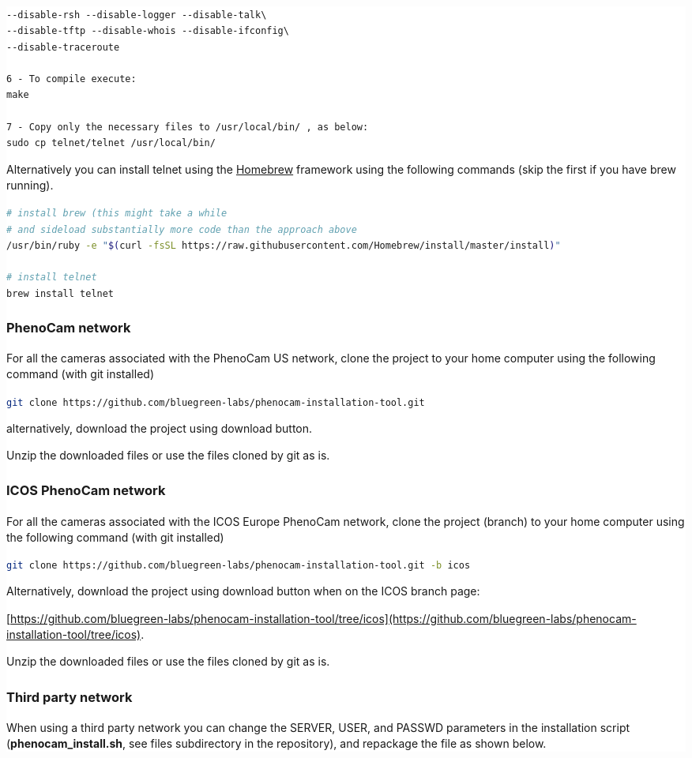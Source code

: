 ```
--disable-rsh --disable-logger --disable-talk\
--disable-tftp --disable-whois --disable-ifconfig\
--disable-traceroute

6 - To compile execute:
make

7 - Copy only the necessary files to /usr/local/bin/ , as below:
sudo cp telnet/telnet /usr/local/bin/
```

Alternatively you can install telnet using the [Homebrew](https://brew.sh/) framework using the following commands (skip the first if you have brew running).

```bash
# install brew (this might take a while 
# and sideload substantially more code than the approach above
/usr/bin/ruby -e "$(curl -fsSL https://raw.githubusercontent.com/Homebrew/install/master/install)"

# install telnet
brew install telnet
```

### PhenoCam network

For all the cameras associated with the PhenoCam US network, clone the project to your home computer using the following command (with git installed)

```bash
git clone https://github.com/bluegreen-labs/phenocam-installation-tool.git
```

alternatively, download the project using download button.

Unzip the downloaded files or use the files cloned by git as is.

### ICOS PhenoCam network

For all the cameras associated with the ICOS Europe PhenoCam network, clone the project (branch) to your home computer using the following command (with git installed)

```bash
git clone https://github.com/bluegreen-labs/phenocam-installation-tool.git -b icos
```

Alternatively, download the project using download button when on the ICOS branch page:

[https://github.com/bluegreen-labs/phenocam-installation-tool/tree/icos](https://github.com/bluegreen-labs/phenocam-installation-tool/tree/icos).

Unzip the downloaded files or use the files cloned by git as is.

### Third party network

When using a third party network you can change the SERVER, USER, and PASSWD parameters in the installation script (**phenocam_install.sh**, see files subdirectory in the repository), and repackage the file as shown below.
